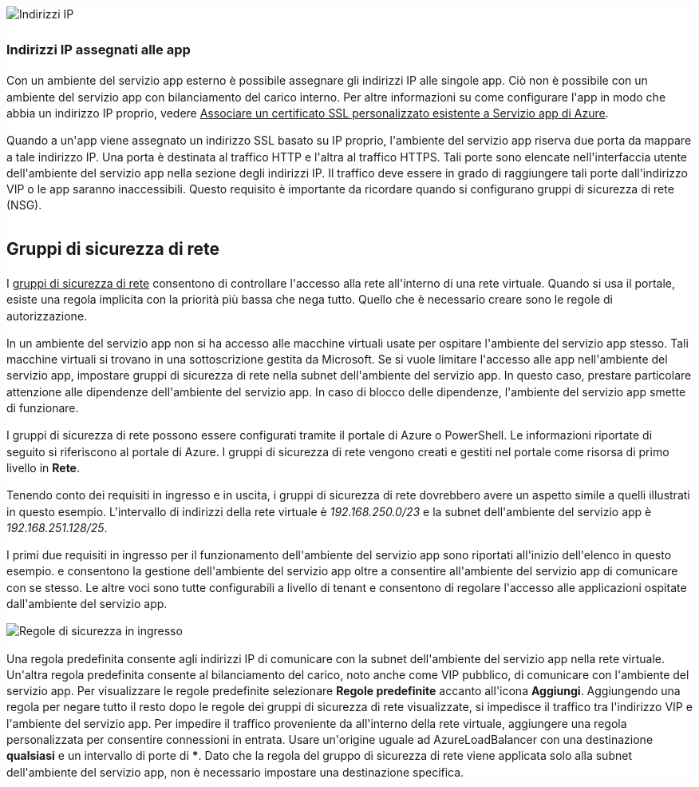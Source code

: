 ![Indirizzi IP][3]

### <a name="app-assigned-ip-addresses"></a>Indirizzi IP assegnati alle app ###

Con un ambiente del servizio app esterno è possibile assegnare gli indirizzi IP alle singole app. Ciò non è possibile con un ambiente del servizio app con bilanciamento del carico interno. Per altre informazioni su come configurare l'app in modo che abbia un indirizzo IP proprio, vedere [Associare un certificato SSL personalizzato esistente a Servizio app di Azure](../app-service-web-tutorial-custom-ssl.md).

Quando a un'app viene assegnato un indirizzo SSL basato su IP proprio, l'ambiente del servizio app riserva due porta da mappare a tale indirizzo IP. Una porta è destinata al traffico HTTP e l'altra al traffico HTTPS. Tali porte sono elencate nell'interfaccia utente dell'ambiente del servizio app nella sezione degli indirizzi IP. Il traffico deve essere in grado di raggiungere tali porte dall'indirizzo VIP o le app saranno inaccessibili. Questo requisito è importante da ricordare quando si configurano gruppi di sicurezza di rete (NSG).

## <a name="network-security-groups"></a>Gruppi di sicurezza di rete ##

I [gruppi di sicurezza di rete][NSGs] consentono di controllare l'accesso alla rete all'interno di una rete virtuale. Quando si usa il portale, esiste una regola implicita con la priorità più bassa che nega tutto. Quello che è necessario creare sono le regole di autorizzazione.

In un ambiente del servizio app non si ha accesso alle macchine virtuali usate per ospitare l'ambiente del servizio app stesso. Tali macchine virtuali si trovano in una sottoscrizione gestita da Microsoft. Se si vuole limitare l'accesso alle app nell'ambiente del servizio app, impostare gruppi di sicurezza di rete nella subnet dell'ambiente del servizio app. In questo caso, prestare particolare attenzione alle dipendenze dell'ambiente del servizio app. In caso di blocco delle dipendenze, l'ambiente del servizio app smette di funzionare.

I gruppi di sicurezza di rete possono essere configurati tramite il portale di Azure o PowerShell. Le informazioni riportate di seguito si riferiscono al portale di Azure. I gruppi di sicurezza di rete vengono creati e gestiti nel portale come risorsa di primo livello in **Rete**.

Tenendo conto dei requisiti in ingresso e in uscita, i gruppi di sicurezza di rete dovrebbero avere un aspetto simile a quelli illustrati in questo esempio. L'intervallo di indirizzi della rete virtuale è _192.168.250.0/23_ e la subnet dell'ambiente del servizio app è _192.168.251.128/25_.

I primi due requisiti in ingresso per il funzionamento dell'ambiente del servizio app sono riportati all'inizio dell'elenco in questo esempio. e consentono la gestione dell'ambiente del servizio app oltre a consentire all'ambiente del servizio app di comunicare con se stesso. Le altre voci sono tutte configurabili a livello di tenant e consentono di regolare l'accesso alle applicazioni ospitate dall'ambiente del servizio app. 

![Regole di sicurezza in ingresso][4]

Una regola predefinita consente agli indirizzi IP di comunicare con la subnet dell'ambiente del servizio app nella rete virtuale. Un'altra regola predefinita consente al bilanciamento del carico, noto anche come VIP pubblico, di comunicare con l'ambiente del servizio app. Per visualizzare le regole predefinite selezionare **Regole predefinite** accanto all'icona **Aggiungi**. Aggiungendo una regola per negare tutto il resto dopo le regole dei gruppi di sicurezza di rete visualizzate, si impedisce il traffico tra l'indirizzo VIP e l'ambiente del servizio app. Per impedire il traffico proveniente da all'interno della rete virtuale, aggiungere una regola personalizzata per consentire connessioni in entrata. Usare un'origine uguale ad AzureLoadBalancer con una destinazione **qualsiasi** e un intervallo di porte di **\***. Dato che la regola del gruppo di sicurezza di rete viene applicata solo alla subnet dell'ambiente del servizio app, non è necessario impostare una destinazione specifica.


[1]: ./media/network_considerations_with_an_app_service_environment/networkase-overflow.png
[2]: ./media/network_considerations_with_an_app_service_environment/networkase-overflow2.png
[3]: ./media/network_considerations_with_an_app_service_environment/networkase-ipaddresses.png
[4]: ./media/network_considerations_with_an_app_service_environment/networkase-inboundnsg.png
[5]: ./media/network_considerations_with_an_app_service_environment/networkase-outboundnsg.png
[6]: ./media/network_considerations_with_an_app_service_environment/networkase-udr.png
[7]: ./media/network_considerations_with_an_app_service_environment/networkase-subnet.png
[8]: ./media/network_considerations_with_an_app_service_environment/serviceendpoint.png
[Intro]: ./intro.md
[MakeExternalASE]: ./create-external-ase.md
[MakeASEfromTemplate]: ./create-from-template.md
[MakeILBASE]: ./create-ilb-ase.md
[ASENetwork]: ./network-info.md
[UsingASE]: ./using-an-ase.md
[UDRs]: ../../virtual-network/virtual-networks-udr-overview.md
[NSGs]: ../../virtual-network/security-overview.md
[ConfigureASEv1]: app-service-web-configure-an-app-service-environment.md
[ASEv1Intro]: app-service-app-service-environment-intro.md
[mobileapps]: ../../app-service-mobile/app-service-mobile-value-prop.md
[Functions]: ../../azure-functions/index.yml
[Pricing]: https://azure.microsoft.com/pricing/details/app-service/
[ARMOverview]: ../../azure-resource-manager/resource-group-overview.md
[ConfigureSSL]: ../web-sites-purchase-ssl-web-site.md
[Kudu]: https://azure.microsoft.com/resources/videos/super-secret-kudu-debug-console-for-azure-web-sites/
[ASEWAF]: app-service-app-service-environment-web-application-firewall.md
[AppGW]: ../../application-gateway/application-gateway-web-application-firewall-overview.md
[ASEManagement]: ./management-addresses.md
[serviceendpoints]: ../../virtual-network/virtual-network-service-endpoints-overview.md
[forcedtunnel]: ./forced-tunnel-support.md
[serviceendpoints]: ../../virtual-network/virtual-network-service-endpoints-overview.md